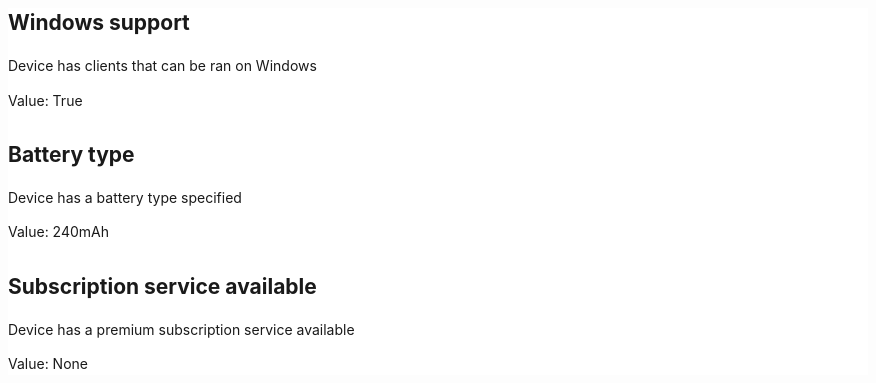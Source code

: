 

## Windows support
Device has clients that can be ran on Windows

Value: True



## Battery type
Device has a battery type specified

Value: 240mAh



## Subscription service available
Device has a premium subscription service available

Value: None



